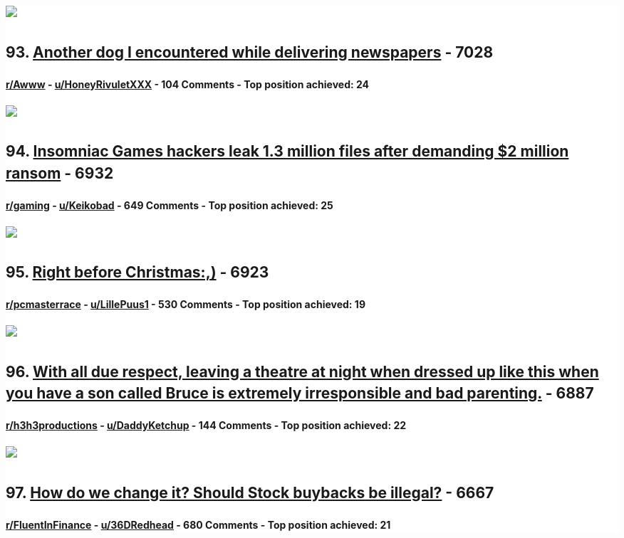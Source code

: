 <a href="https://www.huffpost.com/entry/desantis-anti-woke-campaign_n_658098bee4b08e9b410b7af7"><img src="https://a.thumbs.redditmedia.com/Lm-HtWQKXWbqtIJ7dW5vVhfQZty_uEobhKY4H0tQ7B4.jpg"></img></a>

## 93. [Another dog I encountered while delivering newspapers](http://reddit.com/r/Awww/comments/18m6lii/another_dog_i_encountered_while_delivering/) - 7028
#### [r/Awww](http://reddit.com/r/Awww) - [u/HoneyRivuletXXX](http://reddit.com/u/HoneyRivuletXXX) - 104 Comments - Top position achieved: 24

<a href="https://v.redd.it/f1d5ivc78a7c1"><img src="https://external-preview.redd.it/ZGtsZ2pjNWE4YTdjMUku_36Xj9jqszqDIYk-x7mrzkrRznm4ijFA0Qqr5t2C.png?width=140&amp;height=140&amp;crop=140:140,smart&amp;format=jpg&amp;v=enabled&amp;lthumb=true&amp;s=4d0c8b4e27fbfaef5a8548520d3fa0ca73b54d3f"></img></a>

## 94. [Insomniac Games hackers leak 1.3 million files after demanding $2 million ransom](http://reddit.com/r/gaming/comments/18lzpyt/insomniac_games_hackers_leak_13_million_files/) - 6932
#### [r/gaming](http://reddit.com/r/gaming) - [u/Keikobad](http://reddit.com/u/Keikobad) - 649 Comments - Top position achieved: 25

<a href="https://news.yahoo.com/insomniac-games-hackers-leak-13-million-files-after-demanding-2-million-ransom-102134429.html"><img src="https://b.thumbs.redditmedia.com/xG8wTPVAITdsymp6Z6E8vIkIACJG-ieUjJrbN7xkFiE.jpg"></img></a>

## 95. [Right before Christmas:,)](http://reddit.com/r/pcmasterrace/comments/18m3rn5/right_before_christmas/) - 6923
#### [r/pcmasterrace](http://reddit.com/r/pcmasterrace) - [u/LillePuus1](http://reddit.com/u/LillePuus1) - 530 Comments - Top position achieved: 19

<a href="https://i.redd.it/d92hnzllm97c1.jpeg"><img src="https://b.thumbs.redditmedia.com/NQWLVdMu5MRcrKESe890UqHJXA7xp9Y-yknsJCvPy2E.jpg"></img></a>

## 96. [With all due respect, leaving a theatre at night when dressed up like this when you have a son called Bruce is extremely irresponsible and bad parenting.](http://reddit.com/r/h3h3productions/comments/18mef0z/with_all_due_respect_leaving_a_theatre_at_night/) - 6887
#### [r/h3h3productions](http://reddit.com/r/h3h3productions) - [u/DaddyKetchup](http://reddit.com/u/DaddyKetchup) - 144 Comments - Top position achieved: 22

<a href="https://i.redd.it/s8f2i4kcvb7c1.jpeg"><img src="https://b.thumbs.redditmedia.com/t6hAFHbea6Uq_H4nf4nobGnZtjhRKRMBR5rdREpLsJc.jpg"></img></a>

## 97. [How do we change it? Should Stock buybacks be illegal?](http://reddit.com/r/FluentInFinance/comments/18lrscw/how_do_we_change_it_should_stock_buybacks_be/) - 6667
#### [r/FluentInFinance](http://reddit.com/r/FluentInFinance) - [u/36DRedhead](http://reddit.com/u/36DRedhead) - 680 Comments - Top position achieved: 21
